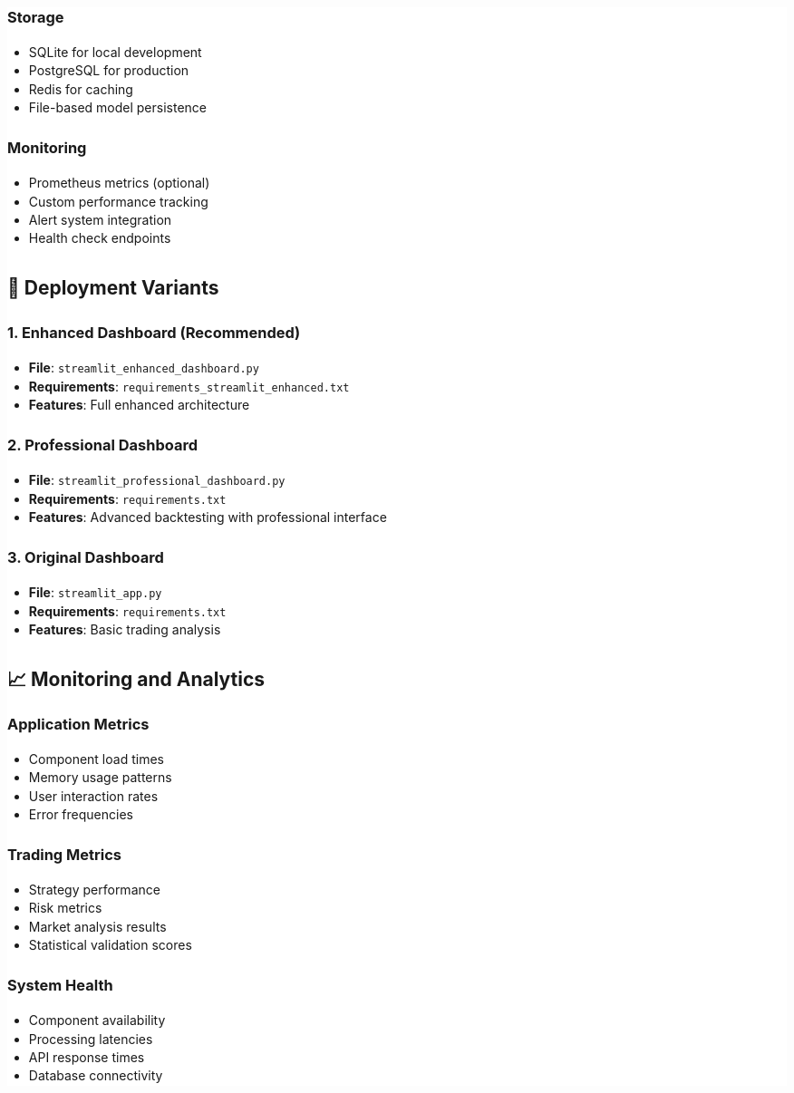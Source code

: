 ### Storage
- SQLite for local development
- PostgreSQL for production
- Redis for caching
- File-based model persistence

### Monitoring
- Prometheus metrics (optional)
- Custom performance tracking
- Alert system integration
- Health check endpoints

## 🚀 Deployment Variants

### 1. Enhanced Dashboard (Recommended)
- **File**: `streamlit_enhanced_dashboard.py`
- **Requirements**: `requirements_streamlit_enhanced.txt`
- **Features**: Full enhanced architecture

### 2. Professional Dashboard
- **File**: `streamlit_professional_dashboard.py`  
- **Requirements**: `requirements.txt`
- **Features**: Advanced backtesting with professional interface

### 3. Original Dashboard
- **File**: `streamlit_app.py`
- **Requirements**: `requirements.txt`
- **Features**: Basic trading analysis

## 📈 Monitoring and Analytics

### Application Metrics
- Component load times
- Memory usage patterns
- User interaction rates
- Error frequencies

### Trading Metrics  
- Strategy performance
- Risk metrics
- Market analysis results
- Statistical validation scores

### System Health
- Component availability
- Processing latencies
- API response times
- Database connectivity
